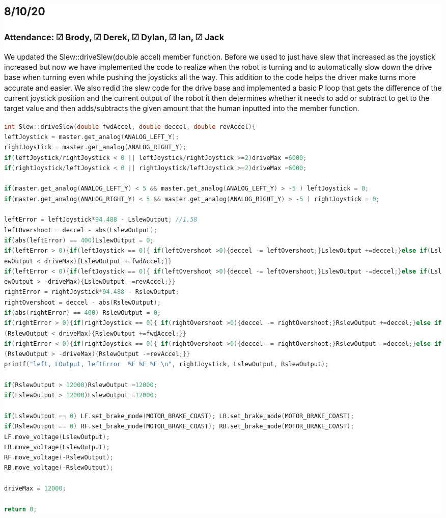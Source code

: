 ## 8/10/20
### Attendance: &#9745; Brody, &#9745; Derek, &#9745; Dylan, &#9745; Ian, &#9745; Jack
We updated the Slew::driveSlew(double accel) member function. Before we used to just have slew that increased as the joystick increased but now we have implemented the code to realize when the robot is turning and to automatically slow down the drive base when turning even while pushing the joysticks all the way. This addition to the code helps the driver make turns more accurate and easier. We also redid the slew code for the drive base and implemented a basic P loop that gets the difference of the current joystick position and the current output of the robot it then determines whether it needs to add or subtract to get to the target value and then adds/subtracts the given amount that the human inputted into the member function.

```cpp
int Slew::driveSlew(double fwdAccel, double deccel, double revAccel){
leftJoystick = master.get_analog(ANALOG_LEFT_Y);
rightJoystick = master.get_analog(ANALOG_RIGHT_Y);
if(leftJoystick/rightJoystick < 0 || leftJoystick/rightJoystick >=2)driveMax =6000;
if(rightJoystick/leftJoystick < 0 || rightJoystick/leftJoystick >=2)driveMax =6000;

if(master.get_analog(ANALOG_LEFT_Y) < 5 && master.get_analog(ANALOG_LEFT_Y) > -5 ) leftJoystick = 0;
if(master.get_analog(ANALOG_RIGHT_Y) < 5 && master.get_analog(ANALOG_RIGHT_Y) > -5 ) rightJoystick = 0;

leftError = leftJoystick*94.488 - LslewOutput; //1.58
leftOvershoot = deccel - abs(LslewOutput);
if(abs(leftError) == 400)LslewOutput = 0;
if(leftError > 0){if(leftJoystick == 0){ if(leftOvershoot >0){deccel -= leftOvershoot;}LslewOutput +=deccel;}else if(LslewOutput < driveMax){LslewOutput +=fwdAccel;}}
if(leftError < 0){if(leftJoystick == 0){ if(leftOvershoot >0){deccel -= leftOvershoot;}LslewOutput -=deccel;}else if(LslewOutput > -driveMax){LslewOutput -=revAccel;}}
rightError = rightJoystick*94.488 - RslewOutput;
rightOvershoot = deccel - abs(RslewOutput);
if(abs(rightError) == 400) RslewOutput = 0;
if(rightError > 0){if(rightJoystick == 0){ if(rightOvershoot >0){deccel -= rightOvershoot;}RslewOutput +=deccel;}else if(RslewOutput < driveMax){RslewOutput +=fwdAccel;}}
if(rightError < 0){if(rightJoystick == 0){ if(rightOvershoot >0){deccel -= rightOvershoot;}RslewOutput -=deccel;}else if(RslewOutput > -driveMax){RslewOutput -=revAccel;}}
printf("left, LOutput, leftError  %F %F %F \n", rightJoystick, LslewOutput, RslewOutput);

if(RslewOutput > 12000)RslewOutput =12000;
if(LslewOutput > 12000)LslewOutput =12000;

if(LslewOutput == 0) LF.set_brake_mode(MOTOR_BRAKE_COAST); LB.set_brake_mode(MOTOR_BRAKE_COAST);
if(RslewOutput == 0) RF.set_brake_mode(MOTOR_BRAKE_COAST); RB.set_brake_mode(MOTOR_BRAKE_COAST);
LF.move_voltage(LslewOutput);
LB.move_voltage(LslewOutput);
RF.move_voltage(-RslewOutput);
RB.move_voltage(-RslewOutput);

driveMax = 12000;

return 0;
```
